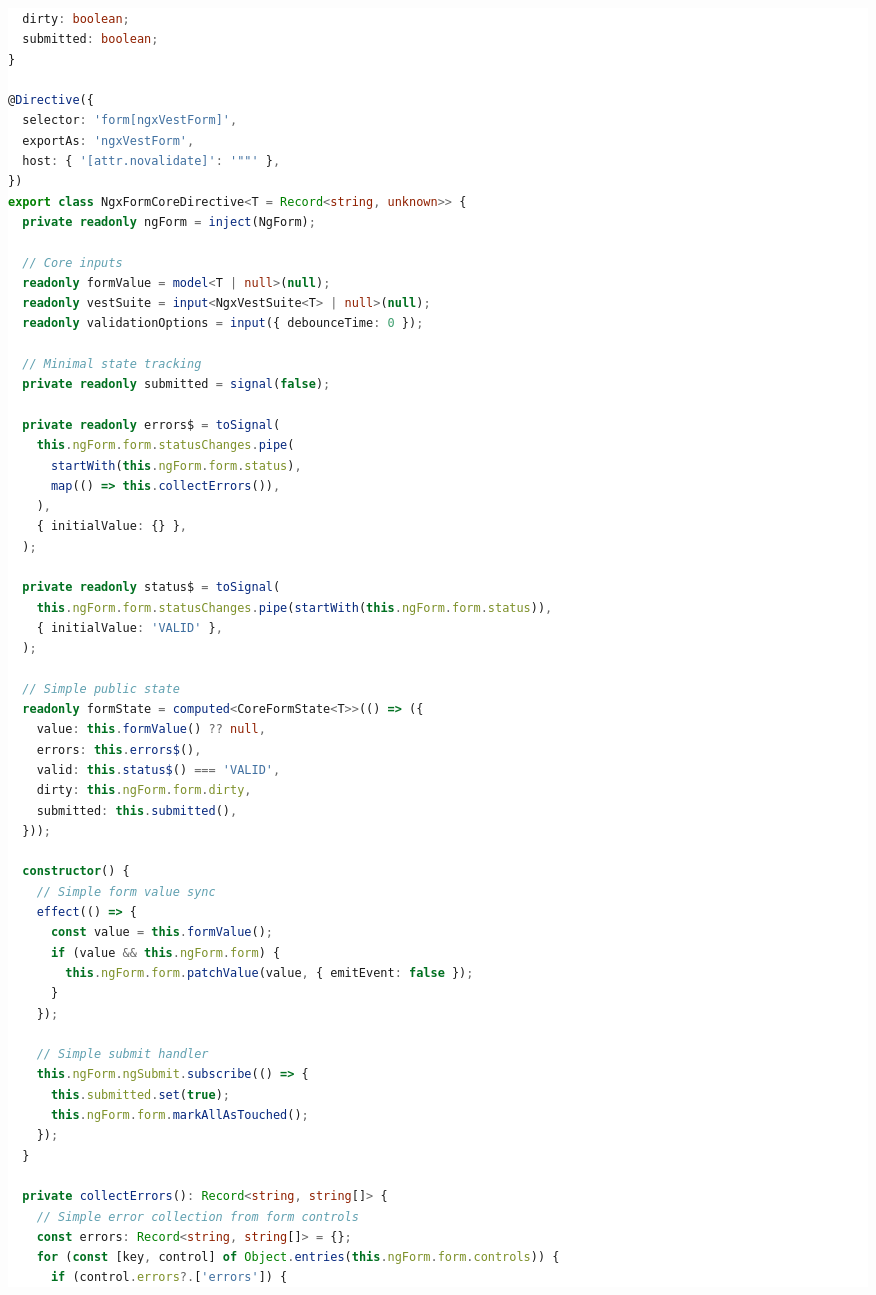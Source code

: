 ```typescript
  dirty: boolean;
  submitted: boolean;
}

@Directive({
  selector: 'form[ngxVestForm]',
  exportAs: 'ngxVestForm',
  host: { '[attr.novalidate]': '""' },
})
export class NgxFormCoreDirective<T = Record<string, unknown>> {
  private readonly ngForm = inject(NgForm);

  // Core inputs
  readonly formValue = model<T | null>(null);
  readonly vestSuite = input<NgxVestSuite<T> | null>(null);
  readonly validationOptions = input({ debounceTime: 0 });

  // Minimal state tracking
  private readonly submitted = signal(false);

  private readonly errors$ = toSignal(
    this.ngForm.form.statusChanges.pipe(
      startWith(this.ngForm.form.status),
      map(() => this.collectErrors()),
    ),
    { initialValue: {} },
  );

  private readonly status$ = toSignal(
    this.ngForm.form.statusChanges.pipe(startWith(this.ngForm.form.status)),
    { initialValue: 'VALID' },
  );

  // Simple public state
  readonly formState = computed<CoreFormState<T>>(() => ({
    value: this.formValue() ?? null,
    errors: this.errors$(),
    valid: this.status$() === 'VALID',
    dirty: this.ngForm.form.dirty,
    submitted: this.submitted(),
  }));

  constructor() {
    // Simple form value sync
    effect(() => {
      const value = this.formValue();
      if (value && this.ngForm.form) {
        this.ngForm.form.patchValue(value, { emitEvent: false });
      }
    });

    // Simple submit handler
    this.ngForm.ngSubmit.subscribe(() => {
      this.submitted.set(true);
      this.ngForm.form.markAllAsTouched();
    });
  }

  private collectErrors(): Record<string, string[]> {
    // Simple error collection from form controls
    const errors: Record<string, string[]> = {};
    for (const [key, control] of Object.entries(this.ngForm.form.controls)) {
      if (control.errors?.['errors']) {
```